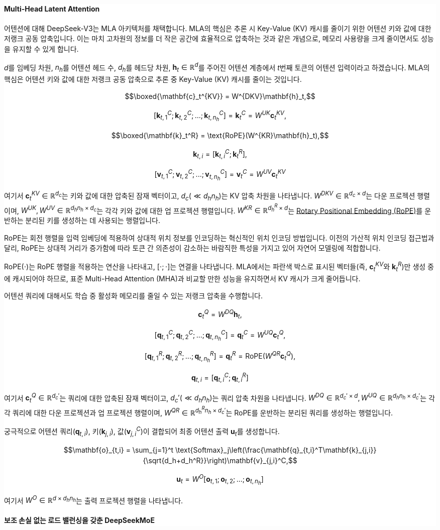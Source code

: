 #### Multi-Head Latent Attention

어텐션에 대해 DeepSeek-V3는 MLA 아키텍처를 채택합니다. MLA의 핵심은 추론 시 Key-Value (KV) 캐시를 줄이기 위한 어텐션 키와 값에 대한 저랭크 공동 압축입니다. 이는 마치 고차원의 정보를 더 작은 공간에 효율적으로 압축하는 것과 같은 개념으로, 메모리 사용량을 크게 줄이면서도 성능을 유지할 수 있게 합니다.

$d$를 임베딩 차원, $n_h$를 어텐션 헤드 수, $d_h$를 헤드당 차원, $\mathbf{h}_t \in \mathbb{R}^d$를 주어진 어텐션 계층에서 $t$번째 토큰의 어텐션 입력이라고 하겠습니다. MLA의 핵심은 어텐션 키와 값에 대한 저랭크 공동 압축으로 추론 중 Key-Value (KV) 캐시를 줄이는 것입니다.

$$\boxed{\mathbf{c}_t^{KV}} = W^{DKV}\mathbf{h}_t,$$

$$[\mathbf{k}_{t,1}^C;\mathbf{k}_{t,2}^C;...;\mathbf{k}_{t,n_h}^C] = \mathbf{k}_t^C = W^{UK}\mathbf{c}_t^{KV},$$

$$\boxed{\mathbf{k}_t^R} = \text{RoPE}(W^{KR}\mathbf{h}_t),$$

$$\mathbf{k}_{t,i} = [\mathbf{k}_{t,i}^C;\mathbf{k}_t^R],$$

$$[\mathbf{v}_{t,1}^C;\mathbf{v}_{t,2}^C;...;\mathbf{v}_{t,n_h}^C] = \mathbf{v}_t^C = W^{UV}\mathbf{c}_t^{KV}$$

여기서 $\mathbf{c}_t^{KV} \in \mathbb{R}^{d_c}$는 키와 값에 대한 압축된 잠재 벡터이고, $d_c(\ll d_h n_h)$는 KV 압축 차원을 나타냅니다. $W^{DKV} \in \mathbb{R}^{d_c \times d}$는 다운 프로젝션 행렬이며, $W^{UK}, W^{UV} \in \mathbb{R}^{d_h n_h \times d_c}$는 각각 키와 값에 대한 업 프로젝션 행렬입니다. $W^{KR} \in \mathbb{R}^{d_h^R \times d}$는 [Rotary Positional Embedding (RoPE)](https://arxiv.org/pdf/2104.09864v5)를 운반하는 분리된 키를 생성하는 데 사용되는 행렬입니다.

RoPE는 회전 행렬을 입력 임베딩에 적용하여 상대적 위치 정보를 인코딩하는 혁신적인 위치 인코딩 방법입니다. 이전의 가산적 위치 인코딩 접근법과 달리, RoPE는 상대적 거리가 증가함에 따라 토큰 간 의존성이 감소하는 바람직한 특성을 가지고 있어 자연어 모델링에 적합합니다.

$\text{RoPE}(\cdot)$는 RoPE 행렬을 적용하는 연산을 나타내고, $[\cdot;\cdot]$는 연결을 나타냅니다. MLA에서는 파란색 박스로 표시된 벡터들(즉, $\mathbf{c}_t^{KV}$와 $\mathbf{k}_t^R$)만 생성 중에 캐시되어야 하므로, 표준 Multi-Head Attention (MHA)과 비교할 만한 성능을 유지하면서 KV 캐시가 크게 줄어듭니다.

어텐션 쿼리에 대해서도 학습 중 활성화 메모리를 줄일 수 있는 저랭크 압축을 수행합니다.

$$\mathbf{c}_t^Q = W^{DQ}\mathbf{h}_t,$$

$$[\mathbf{q}_{t,1}^C;\mathbf{q}_{t,2}^C;...;\mathbf{q}_{t,n_h}^C] = \mathbf{q}_t^C = W^{UQ}\mathbf{c}_t^Q,$$

$$[\mathbf{q}_{t,1}^R;\mathbf{q}_{t,2}^R;...;\mathbf{q}_{t,n_h}^R] = \mathbf{q}_t^R = \text{RoPE}(W^{QR}\mathbf{c}_t^Q),$$

$$\mathbf{q}_{t,i} = [\mathbf{q}_{t,i}^C;\mathbf{q}_{t,i}^R]$$

여기서 $\mathbf{c}_t^Q \in \mathbb{R}^{d_c'}$는 쿼리에 대한 압축된 잠재 벡터이고, $d_c'(\ll d_h n_h)$는 쿼리 압축 차원을 나타냅니다. $W^{DQ} \in \mathbb{R}^{d_c' \times d}, W^{UQ} \in \mathbb{R}^{d_h n_h \times d_c'}$는 각각 쿼리에 대한 다운 프로젝션과 업 프로젝션 행렬이며, $W^{QR} \in \mathbb{R}^{d_h^R n_h \times d_c'}$는 RoPE를 운반하는 분리된 쿼리를 생성하는 행렬입니다.

궁극적으로 어텐션 쿼리($\mathbf{q}_{t,i}$), 키($\mathbf{k}_{j,i}$), 값($\mathbf{v}_{j,i}^C$)이 결합되어 최종 어텐션 출력 $\mathbf{u}_t$를 생성합니다.

$$\mathbf{o}_{t,i} = \sum_{j=1}^t \text{Softmax}_j\left(\frac{\mathbf{q}_{t,i}^T\mathbf{k}_{j,i}}{\sqrt{d_h+d_h^R}}\right)\mathbf{v}_{j,i}^C,$$

$$\mathbf{u}_t = W^O[\mathbf{o}_{t,1};\mathbf{o}_{t,2};...;\mathbf{o}_{t,n_h}]$$

여기서 $W^O \in \mathbb{R}^{d \times d_h n_h}$는 출력 프로젝션 행렬을 나타냅니다.

#### 보조 손실 없는 로드 밸런싱을 갖춘 DeepSeekMoE
